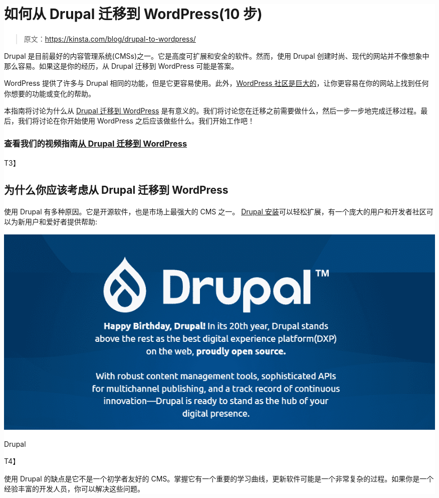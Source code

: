 # 如何从 Drupal 迁移到 WordPress(10 步)

> 原文：<https://kinsta.com/blog/drupal-to-wordpress/>

Drupal 是目前最好的内容管理系统(CMSs)之一。它是高度可扩展和安全的软件。然而，使用 Drupal 创建时尚、现代的网站并不像想象中那么容易。如果这是你的经历，从 Drupal 迁移到 WordPress 可能是答案。

WordPress 提供了许多与 Drupal 相同的功能，但是它更容易使用。此外，[WordPress 社区是巨大的](https://kinsta.com/cms-market-share/)，让你更容易在你的网站上找到任何你想要的功能或变化的帮助。

本指南将讨论为什么从 [Drupal 迁移到 WordPress](https://kinsta.com/blog/wordpress-vs-drupal/) 是有意义的。我们将讨论您在迁移之前需要做什么，然后一步一步地完成迁移过程。最后，我们将讨论在你开始使用 WordPress 之后应该做些什么。我们开始工作吧！

### 查看我们的视频指南[从 Drupal 迁移到 WordPress](https://www.youtube.com/watch?v=oJwoRjlEzWo)



T3】

## 为什么你应该考虑从 Drupal 迁移到 WordPress

使用 Drupal 有多种原因。它是开源软件，也是市场上最强大的 CMS 之一。 [Drupal 安装](https://kinsta.com/drupal-market-share/)可以轻松扩展，有一个庞大的用户和开发者社区可以为新用户和爱好者提供帮助:



![The Drupal website](img/aee8c32ead5fdb9218c514e515ea4f04.png)

Drupal

T4】



使用 Drupal 的缺点是它不是一个初学者友好的 CMS。掌握它有一个重要的学习曲线，更新软件可能是一个非常复杂的过程。如果你是一个经验丰富的开发人员，你可以解决这些问题。
